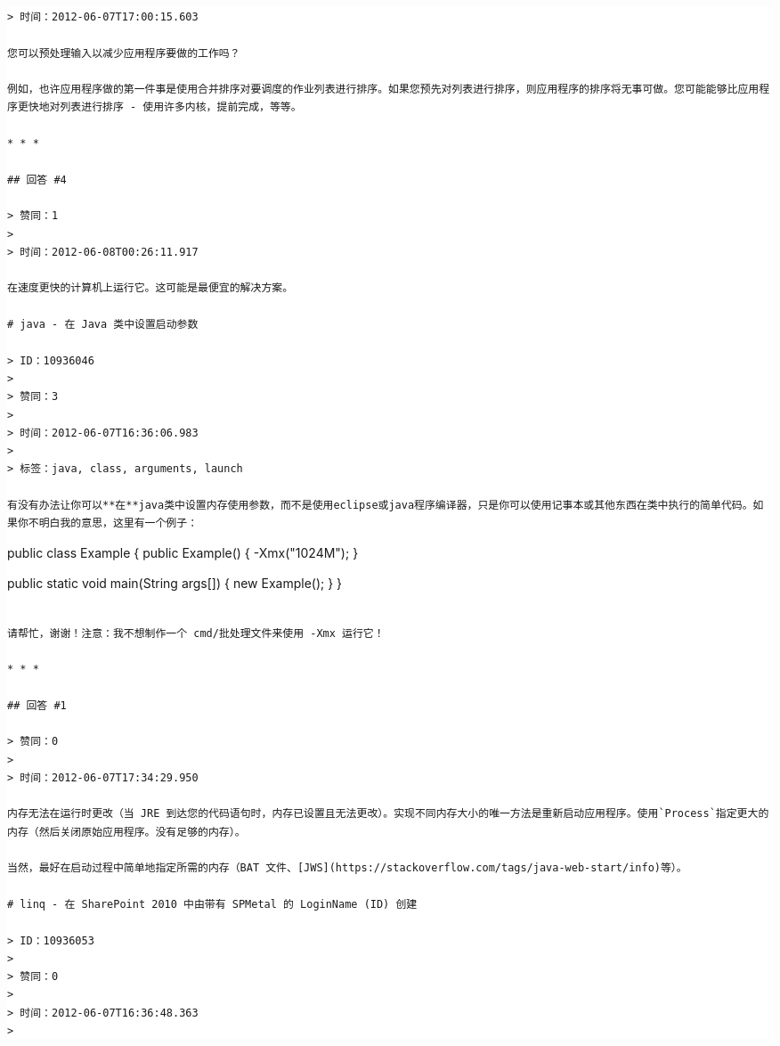 ```
> 时间：2012-06-07T17:00:15.603

您可以预处理输入以减少应用程序要做的工作吗？

例如，也许应用程序做的第一件事是使用合并排序对要调度的作业列表进行排序。如果您预先对列表进行排序，则应用程序的排序将无事可做。您可能能够比应用程序更快地对列表进行排序 - 使用许多内核，提前完成，等等。

* * *

## 回答 #4

> 赞同：1
> 
> 时间：2012-06-08T00:26:11.917

在速度更快的计算机上运行它。这可能是最便宜的解决方案。

# java - 在 Java 类中设置启动参数

> ID：10936046
> 
> 赞同：3
> 
> 时间：2012-06-07T16:36:06.983
> 
> 标签：java, class, arguments, launch

有没有办法让你可以**在**java类中设置内存使用参数，而不是使用eclipse或java程序编译器，只是你可以使用记事本或其他东西在类中执行的简单代码。如果你不明白我的意思，这里有一个例子：

```
public class Example {
   public Example() {
     -Xmx("1024M");
   }

   public static void main(String args[]) {
     new Example();
   }
} 
```

请帮忙，谢谢！注意：我不想制作一个 cmd/批处理文件来使用 -Xmx 运行它！

* * *

## 回答 #1

> 赞同：0
> 
> 时间：2012-06-07T17:34:29.950

内存无法在运行时更改（当 JRE 到达您的代码语句时，内存已设置且无法更改）。实现不同内存大小的唯一方法是重新启动应用程序。使用`Process`指定更大的内存（然后关闭原始应用程序。没有足够的内存）。

当然，最好在启动过程中简单地指定所需的内存（BAT 文件、[JWS](https://stackoverflow.com/tags/java-web-start/info)等）。

# linq - 在 SharePoint 2010 中由带有 SPMetal 的 LoginName (ID) 创建

> ID：10936053
> 
> 赞同：0
> 
> 时间：2012-06-07T16:36:48.363
> 
```